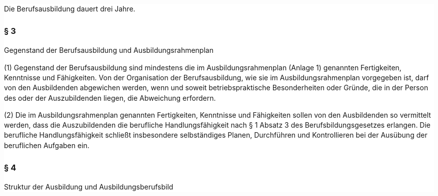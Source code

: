 Die Berufsausbildung dauert drei Jahre.

</div>

</div>

</div>

</div>

<span id="BJNR0970B0023BJNE000400000.html"></span>

### § 3  
Gegenstand der Berufsausbildung und Ausbildungsrahmenplan

<div>

<div class="jnhtml">

<div>

<div class="jurAbsatz">

(1) Gegenstand der Berufsausbildung sind mindestens die im
Ausbildungsrahmenplan (Anlage 1) genannten Fertigkeiten, Kenntnisse und
Fähigkeiten. Von der Organisation der Berufsausbildung, wie sie im
Ausbildungsrahmenplan vorgegeben ist, darf von den Ausbildenden
abgewichen werden, wenn und soweit betriebspraktische Besonderheiten
oder Gründe, die in der Person des oder der Auszubildenden liegen, die
Abweichung erfordern.

</div>

<div class="jurAbsatz">

(2) Die im Ausbildungsrahmenplan genannten Fertigkeiten, Kenntnisse und
Fähigkeiten sollen von den Ausbildenden so vermittelt werden, dass die
Auszubildenden die berufliche Handlungsfähigkeit nach § 1 Absatz 3 des
Berufsbildungsgesetzes erlangen. Die berufliche Handlungsfähigkeit
schließt insbesondere selbständiges Planen, Durchführen und
Kontrollieren bei der Ausübung der beruflichen Aufgaben ein.

</div>

</div>

</div>

</div>

<span id="BJNR0970B0023BJNE000500000.html"></span>

### § 4  
Struktur der Ausbildung und Ausbildungsberufsbild

<div>

<div class="jnhtml">

<div>
